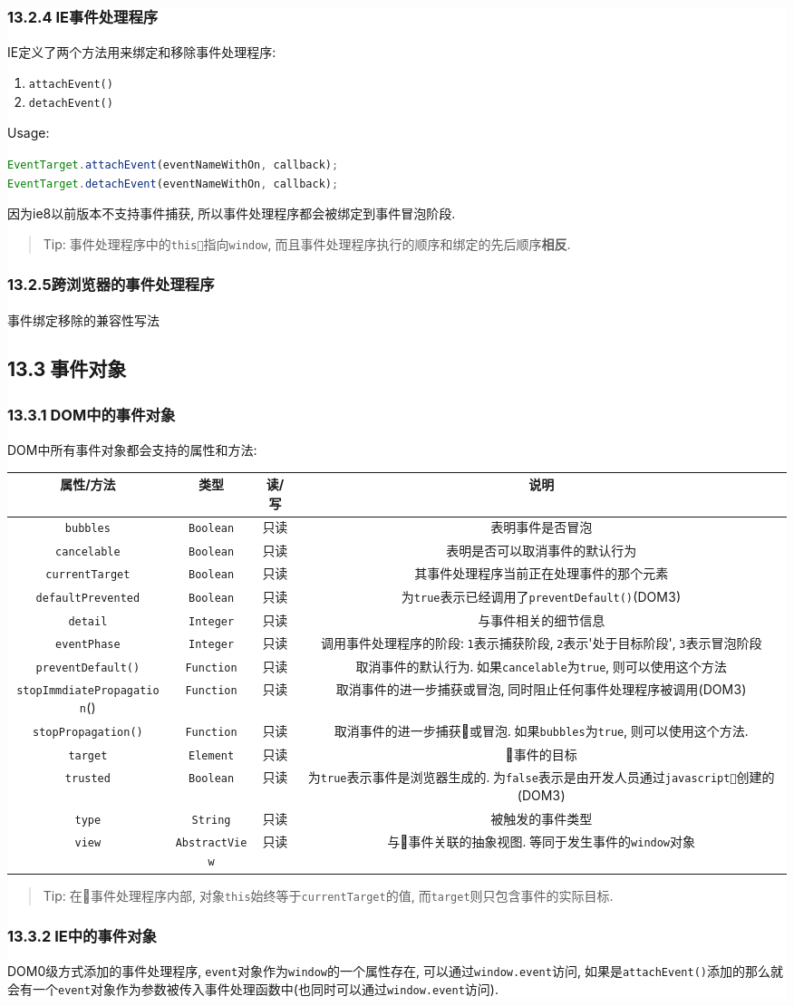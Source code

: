 ### 13.2.4 IE事件处理程序
IE定义了两个方法用来绑定和移除事件处理程序:
1. `attachEvent()`
2. `detachEvent()`

Usage:
```javascript
EventTarget.attachEvent(eventNameWithOn, callback);
EventTarget.detachEvent(eventNameWithOn, callback);
```
因为ie8以前版本不支持事件捕获, 所以事件处理程序都会被绑定到事件冒泡阶段.

>Tip: 事件处理程序中的`this`指向`window`, 而且事件处理程序执行的顺序和绑定的先后顺序**相反**.

### 13.2.5跨浏览器的事件处理程序
事件绑定移除的兼容性写法

## 13.3 事件对象

### 13.3.1 DOM中的事件对象
DOM中所有事件对象都会支持的属性和方法:   

|属性/方法|类型|读/写|说明|
|:---:|:---:|:---:|:---:|
|`bubbles`|`Boolean`|只读|表明事件是否冒泡|
|`cancelable`|`Boolean`|只读|表明是否可以取消事件的默认行为|
|`currentTarget`|`Boolean`|只读|其事件处理程序当前正在处理事件的那个元素|
|`defaultPrevented`|`Boolean`|只读|为`true`表示已经调用了`preventDefault()`(DOM3)|
|`detail`|`Integer`|只读|与事件相关的细节信息|
|`eventPhase`|`Integer`|只读|调用事件处理程序的阶段: `1`表示捕获阶段, `2`表示'处于目标阶段', `3`表示冒泡阶段|
|`preventDefault()`|`Function`|只读|取消事件的默认行为. 如果`cancelable`为`true`, 则可以使用这个方法|
|`stopImmdiatePropagation`()|`Function`|只读|取消事件的进一步捕获或冒泡, 同时阻止任何事件处理程序被调用(DOM3)|
|`stopPropagation()`|`Function`|只读|取消事件的进一步捕获或冒泡. 如果`bubbles`为`true`, 则可以使用这个方法.|
|`target`|`Element`|只读|事件的目标|
|`trusted`|`Boolean`|只读|为`true`表示事件是浏览器生成的. 为`false`表示是由开发人员通过`javascript`创建的(DOM3)|
|`type`|`String`|只读|被触发的事件类型|
|`view`|`AbstractView`|只读|与事件关联的抽象视图. 等同于发生事件的`window`对象|

>Tip: 在事件处理程序内部, 对象`this`始终等于`currentTarget`的值, 而`target`则只包含事件的实际目标.

### 13.3.2 IE中的事件对象
DOM0级方式添加的事件处理程序, `event`对象作为`window`的一个属性存在, 可以通过`window.event`访问, 如果是`attachEvent()`添加的那么就会有一个`event`对象作为参数被传入事件处理函数中(也同时可以通过`window.event`访问).
